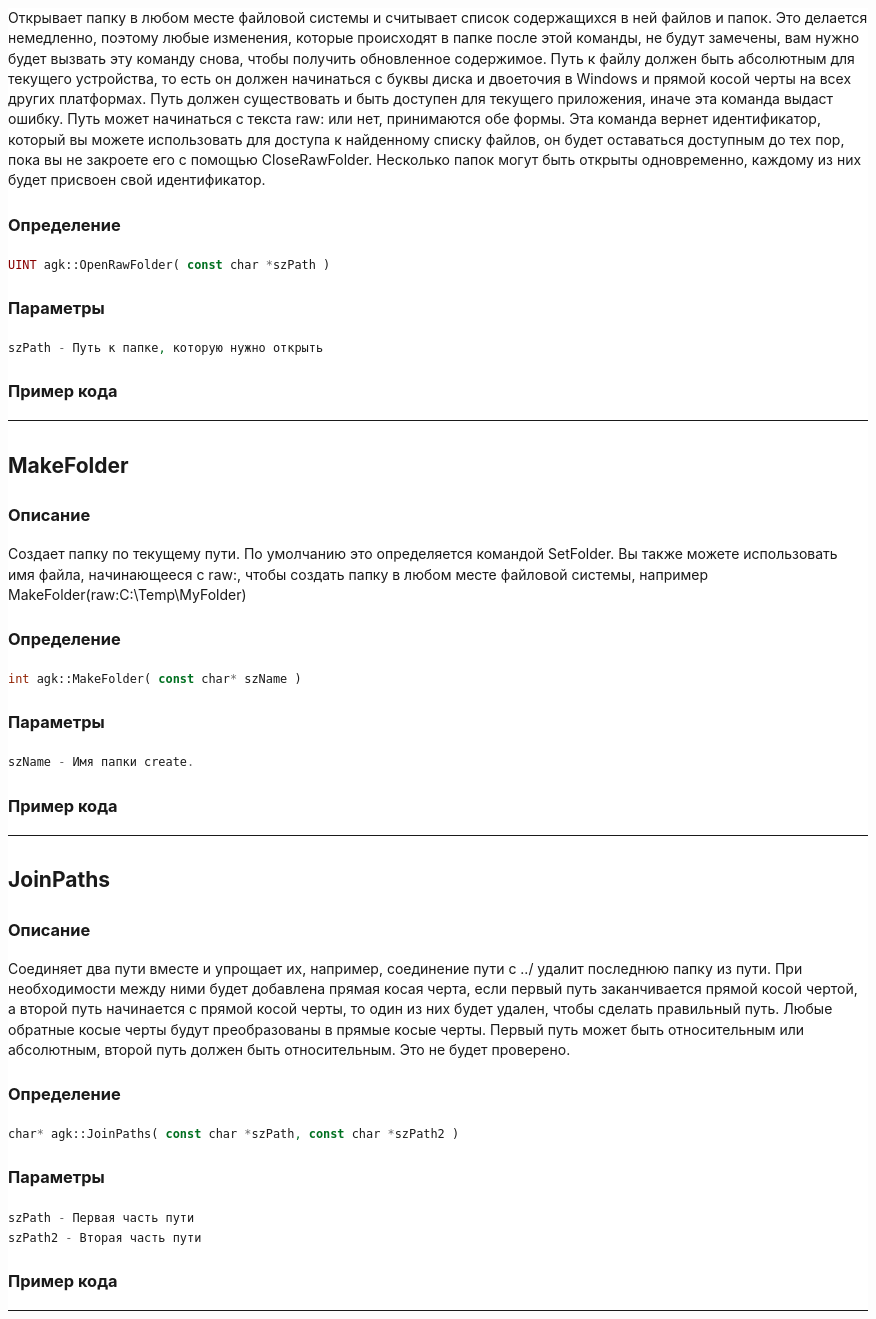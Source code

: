 Открывает папку в любом месте файловой системы и считывает список содержащихся в ней файлов и папок. Это делается немедленно, поэтому любые изменения, которые происходят в папке после этой команды, не будут замечены, вам нужно будет вызвать эту команду снова, чтобы получить обновленное содержимое. Путь к файлу должен быть абсолютным для текущего устройства, то есть он должен начинаться с буквы диска и двоеточия в Windows и прямой косой черты на всех других платформах. Путь должен существовать и быть доступен для текущего приложения, иначе эта команда выдаст ошибку. Путь может начинаться с текста raw: или нет, принимаются обе формы. Эта команда вернет идентификатор, который вы можете использовать для доступа к найденному списку файлов, он будет оставаться доступным до тех пор, пока вы не закроете его с помощью CloseRawFolder. Несколько папок могут быть открыты одновременно, каждому из них будет присвоен свой идентификатор.
### Определение
```php
UINT agk::OpenRawFolder( const char *szPath )
```
### Параметры
```php
szPath - Путь к папке, которую нужно открыть
```
### Пример кода
---
## MakeFolder
### Описание
Создает папку по текущему пути. По умолчанию это определяется командой SetFolder. Вы также можете использовать имя файла, начинающееся с raw:, чтобы создать папку в любом месте файловой системы, например MakeFolder(raw:C:\Temp\MyFolder)
### Определение
```php
int agk::MakeFolder( const char* szName )
```
### Параметры
```php
szName - Имя папки create.
```
### Пример кода
---
## JoinPaths
### Описание
Соединяет два пути вместе и упрощает их, например, соединение пути с ../ удалит последнюю папку из пути. При необходимости между ними будет добавлена прямая косая черта, если первый путь заканчивается прямой косой чертой, а второй путь начинается с прямой косой черты, то один из них будет удален, чтобы сделать правильный путь. Любые обратные косые черты будут преобразованы в прямые косые черты. Первый путь может быть относительным или абсолютным, второй путь должен быть относительным. Это не будет проверено.
### Определение
```php
char* agk::JoinPaths( const char *szPath, const char *szPath2 )
```
### Параметры
```php
szPath - Первая часть пути
szPath2 - Вторая часть пути
```
### Пример кода
---